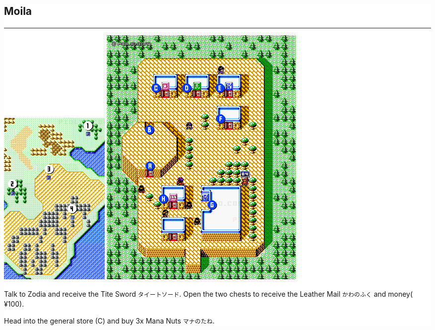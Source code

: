## Moila
---

![World Map](/images/lbmaps/WMAP1.png) ![Town of Moila](/images/lbmaps/MOIRA.png)

Talk to Zodia and receive the Tite Sword `タイートソード`. Open the two chests to receive the Leather Mail `かわのふく` and money( ¥100).

Head into the general store (C) and buy 3x Mana Nuts `マナのたね`.
